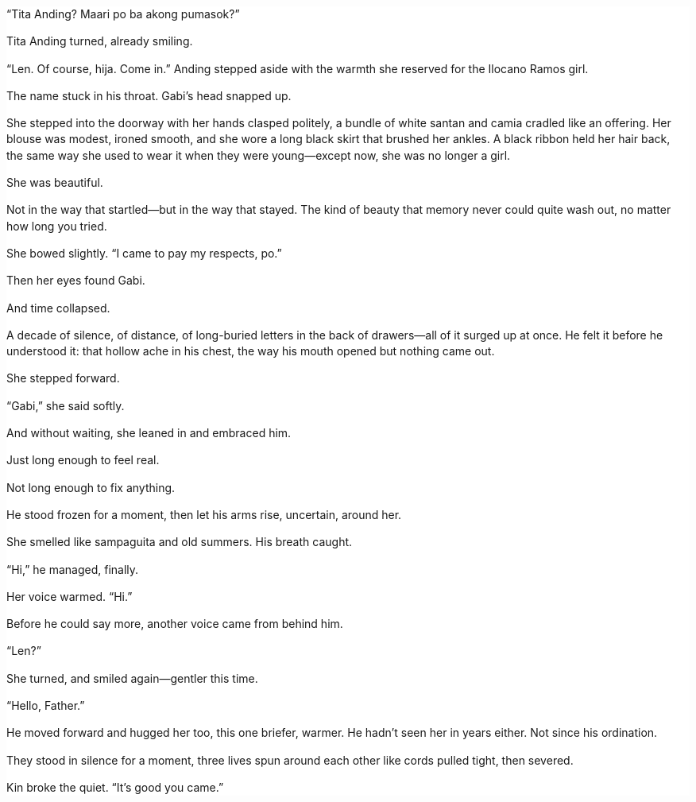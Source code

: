 “Tita Anding? Maari po ba akong pumasok?”

Tita Anding turned, already smiling.

“Len. Of course, hija. Come in.” Anding stepped aside with the warmth she reserved for the Ilocano Ramos girl.

The name stuck in his throat. Gabi’s head snapped up.

She stepped into the doorway with her hands clasped politely, a bundle of white santan and camia cradled like an offering. Her blouse was modest, ironed smooth, and she wore a long black skirt that brushed her ankles. A black ribbon held her hair back, the same way she used to wear it when they were young—except now, she was no longer a girl.

She was beautiful.

Not in the way that startled—but in the way that stayed. The kind of beauty that memory never could quite wash out, no matter how long you tried.

She bowed slightly. “I came to pay my respects, po.”

Then her eyes found Gabi.

And time collapsed.

A decade of silence, of distance, of long-buried letters in the back of drawers—all of it surged up at once. He felt it before he understood it: that hollow ache in his chest, the way his mouth opened but nothing came out.

She stepped forward.

“Gabi,” she said softly.

And without waiting, she leaned in and embraced him.

Just long enough to feel real.

Not long enough to fix anything.

He stood frozen for a moment, then let his arms rise, uncertain, around her.

She smelled like sampaguita and old summers. His breath caught.

“Hi,” he managed, finally.

Her voice warmed. “Hi.”

Before he could say more, another voice came from behind him.

“Len?”

She turned, and smiled again—gentler this time.

“Hello, Father.”

He moved forward and hugged her too, this one briefer, warmer. He hadn’t seen her in years either. Not since his ordination.

They stood in silence for a moment, three lives spun around each other like cords pulled tight, then severed.

Kin broke the quiet. “It’s good you came.”

